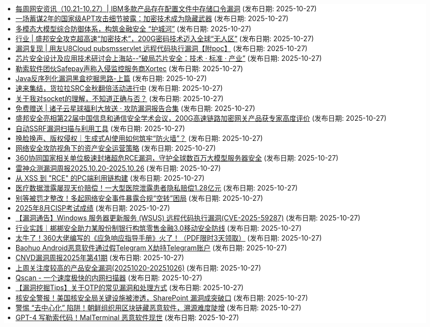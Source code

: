 - [每周网安资讯（10.21-10.27）| IBM多款产品存在配置文件中存储口令漏洞](https://mp.weixin.qq.com/s?__biz=MzI2MzU0NTk3OA==&mid=2247507236&idx=1&sn=55d3e96e0b3a6e19c83e5f4e8ba09d07) (发布日期: 2025-10-27)
- [一场蓄谋2年的国家级APT攻击细节披露：加密技术成为隐藏武器](https://mp.weixin.qq.com/s?__biz=MzU0NDk0NTAwMw==&mid=2247629566&idx=2&sn=ccee6923e18c5827abe68d6fcc569d0f) (发布日期: 2025-10-27)
- [多模态大模型综合防御体系，构筑金融安全 “护城河”](https://mp.weixin.qq.com/s?__biz=MzAwNTg2NjYxOA==&mid=2650744305&idx=1&sn=fc3472bea0e9d1087a39e9b3558795b1) (发布日期: 2025-10-27)
- [行业 | 盛邦安全攻克超高速“加密技术”，200G密码技术迈入全球“无人区”](https://mp.weixin.qq.com/s?__biz=MzA5MzE5MDAzOA==&mid=2664251873&idx=4&sn=c42b21a69e5a44c19136cb9dbf74abc8) (发布日期: 2025-10-27)
- [漏洞复现 | 用友U8Cloud pubsmsservlet 远程代码执行漏洞【附poc】](https://mp.weixin.qq.com/s?__biz=MzU0MTc2NTExNg==&mid=2247492947&idx=1&sn=ef26db52d3e1bf5540918ac94aecce95) (发布日期: 2025-10-27)
- [芯片安全设计及应用技术研讨会上海站--“破局芯片安全：技术 · 标准 · 产业”](https://mp.weixin.qq.com/s?__biz=MjM5NTc2MDYxMw==&mid=2458602728&idx=2&sn=0bfff781d2b4f6920002bd24392ead16) (发布日期: 2025-10-27)
- [勒索软件团伙Safepay声称入侵监控服务商Xortec](https://mp.weixin.qq.com/s?__biz=MjM5NTc2MDYxMw==&mid=2458602728&idx=3&sn=b30e5a9d4ccaf293c4ce0a1cc2bf16a5) (发布日期: 2025-10-27)
- [Java反序列化漏洞黑盒挖掘思路-上篇](https://mp.weixin.qq.com/s?__biz=Mzg3NzkwMTYyOQ==&mid=2247490403&idx=1&sn=aecf3fc09a1dfc33cdafff5c656e0e73) (发布日期: 2025-10-27)
- [速来集结，货拉拉SRC金秋翻倍活动进行中](https://mp.weixin.qq.com/s?__biz=Mzg2MDU5NjI0Mw==&mid=2247491016&idx=1&sn=cc9557f06ae9f40d72237b5997d73345) (发布日期: 2025-10-27)
- [关于我对socket的理解，不知道正确与否？](https://mp.weixin.qq.com/s?__biz=MzIxNTM3NDE2Nw==&mid=2247490796&idx=1&sn=eaf99295a555fe4e3acefd7747b1701f) (发布日期: 2025-10-27)
- [免费赠送 | 诸子云星球福利大放送 · 攻防漏洞报告合集](https://mp.weixin.qq.com/s?__biz=MzU5ODgzNTExOQ==&mid=2247645394&idx=3&sn=cb77a0bf1c8dcab95c8d6d52b1f715e0) (发布日期: 2025-10-27)
- [盛邦安全亮相第22届中国信息和通信安全学术会议，200G高速链路加密网关产品获专家高度评价](https://mp.weixin.qq.com/s?__biz=MzAwNTAxMjUwNw==&mid=2650279167&idx=1&sn=29d5f1186d3530e3a3f060d85dfc23b8) (发布日期: 2025-10-27)
- [自动SSRF漏洞扫描与利用工具](https://mp.weixin.qq.com/s?__biz=MzIzMTIzNTM0MA==&mid=2247498469&idx=1&sn=d924920c7a9e0232c18d43f9ad13297b) (发布日期: 2025-10-27)
- [换脸换声、版权侵权｜生成式AI使用如何筑牢“防火墙”？](https://mp.weixin.qq.com/s?__biz=MzkwMTMyMDQ3Mw==&mid=2247601984&idx=2&sn=6b9c5fa49aaadfd3f625516f05ad7a78) (发布日期: 2025-10-27)
- [网络安全攻防视角下的资产安全运营策略](https://mp.weixin.qq.com/s?__biz=MjM5MzMwMDU5NQ==&mid=2649174914&idx=1&sn=0ac19216811f34c06bba00d8daced45c) (发布日期: 2025-10-27)
- [360协同国家相关单位极速封堵超危RCE漏洞，守护全球数百万大模型服务器安全](https://mp.weixin.qq.com/s?__biz=MzA4MTg0MDQ4Nw==&mid=2247582562&idx=1&sn=59e12a0ed46baee10f84b93fbff492f3) (发布日期: 2025-10-27)
- [雷神众测漏洞周报2025.10.20-2025.10.26](https://mp.weixin.qq.com/s?__biz=MzI0NzEwOTM0MA==&mid=2652503580&idx=1&sn=8d76dbe1c9bcc3abe91c07cf0db46802) (发布日期: 2025-10-27)
- [从 XSS 到 \"RCE\" 的PC端利用链构建](https://mp.weixin.qq.com/s?__biz=MzkyNTY3Nzc3Mg==&mid=2247490752&idx=1&sn=7c59302b250357c6ef1bf2cf0374a195) (发布日期: 2025-10-27)
- [医疗数据泄露屡现天价赔偿！一大型医院泄露患者隐私赔偿1.28亿元](https://mp.weixin.qq.com/s?__biz=MzI4NDY2MDMwMw==&mid=2247515127&idx=1&sn=01acba83491db9daa263301b35baa4f6) (发布日期: 2025-10-27)
- [别等被罚才整改！多起网络安全事件暴露合规“空转”困局](https://mp.weixin.qq.com/s?__biz=MzIzMDQwMjg5NA==&mid=2247508203&idx=1&sn=217c91056129ec1ee5572b80a6c590cb) (发布日期: 2025-10-27)
- [2025年8月CISP考试成绩](https://mp.weixin.qq.com/s?__biz=MzI1NzQ0NTMxMQ==&mid=2247490818&idx=1&sn=faa8969b9a8b4b4cf891f826b3661d92) (发布日期: 2025-10-27)
- [【漏洞通告】Windows 服务器更新服务 (WSUS) 远程代码执行漏洞(CVE-2025-59287)](https://mp.weixin.qq.com/s?__biz=Mzg2NjgzNjA5NQ==&mid=2247524735&idx=1&sn=db46b53845369cfde708d16ccc463286) (发布日期: 2025-10-27)
- [行业实践｜梆梆安全助力某股份制银行构筑零售金融3.0移动安全防线](https://mp.weixin.qq.com/s?__biz=MjM5NzE0NTIxMg==&mid=2651136385&idx=1&sn=246c868804ada1cd96d62b815764ff47) (发布日期: 2025-10-27)
- [太牛了！360大佬编写的《应急响应指导手册》火了！（PDF限时3天领取）](https://mp.weixin.qq.com/s?__biz=MzkxMzMyNzMyMA==&mid=2247575433&idx=1&sn=86eaa8dd6fe6d5c665711d5231fc9fd1) (发布日期: 2025-10-27)
- [Baohuo Android恶意软件通过假Telegram X劫持Telegram账户](https://mp.weixin.qq.com/s?__biz=MzI5NTA0MTY2Mw==&mid=2247486005&idx=1&sn=98c7a22fc6ec740c9be888f1bb501e30) (发布日期: 2025-10-27)
- [CNVD漏洞周报2025年第41期](https://mp.weixin.qq.com/s?__biz=MzU3ODM2NTg2Mg==&mid=2247496443&idx=1&sn=dde031f4c23e22aefa2f922cd60d1c11) (发布日期: 2025-10-27)
- [上周关注度较高的产品安全漏洞(20251020-20251026)](https://mp.weixin.qq.com/s?__biz=MzU3ODM2NTg2Mg==&mid=2247496443&idx=2&sn=3d0eeedba3f78ad71a508a6347a50d2a) (发布日期: 2025-10-27)
- [Qscan - 一个速度极快的内网扫描器](https://mp.weixin.qq.com/s?__biz=MzkzMTYyMDk1Nw==&mid=2247483934&idx=1&sn=fba67326ac6b713406ac969ea650533b) (发布日期: 2025-10-27)
- [【漏洞挖掘Tips】关于OTP的常见漏洞和处理方式](https://mp.weixin.qq.com/s?__biz=MzkxNjc0ODA3NQ==&mid=2247484475&idx=1&sn=c870f992e4c489d059e3c4ad5ffdb2e9) (发布日期: 2025-10-27)
- [核安全警报！美国核安全局关键设施被渗透，SharePoint 漏洞成突破口](https://mp.weixin.qq.com/s?__biz=MzkyNDcwMTAwNw==&mid=2247537132&idx=2&sn=4f8ccc356cdb18ffd15b3f20b3515b31) (发布日期: 2025-10-27)
- [警惕 “去中心化” 陷阱！朝鲜组织用区块链藏恶意软件，溯源难度陡增](https://mp.weixin.qq.com/s?__biz=MzkyNDcwMTAwNw==&mid=2247537132&idx=3&sn=7b5b5da32456e7d78eae2cea76d7d05d) (发布日期: 2025-10-27)
- [GPT-4 写勒索代码！MalTerminal 恶意软件现世](https://mp.weixin.qq.com/s?__biz=MzkyNDcwMTAwNw==&mid=2247537132&idx=4&sn=adabbefe95f213239c2374662d4dcb6e) (发布日期: 2025-10-27)
